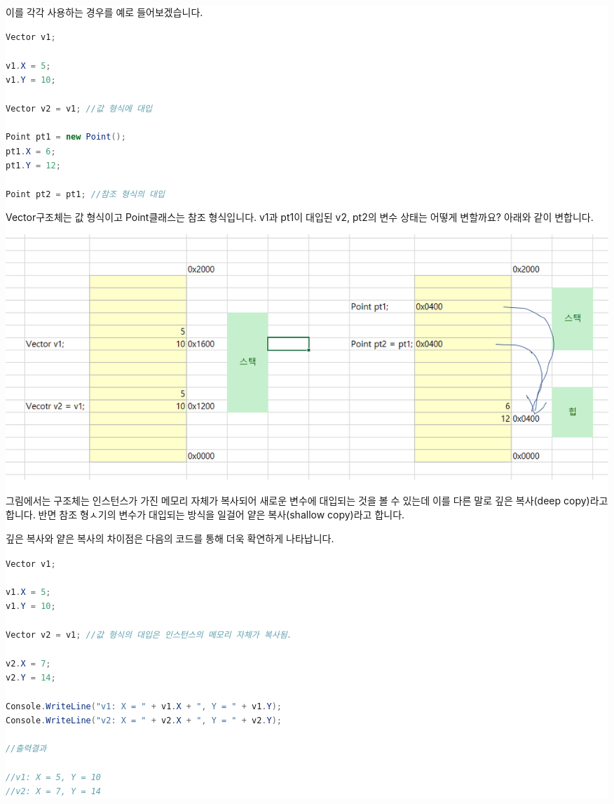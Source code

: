 이를 각각 사용하는 경우를 예로 들어보겠습니다.

```C#
Vector v1;

v1.X = 5;
v1.Y = 10;

Vector v2 = v1; //값 형식에 대입

Point pt1 = new Point();
pt1.X = 6;
pt1.Y = 12;

Point pt2 = pt1; //참조 형식의 대입
```

Vector구조체는 값 형식이고 Point클래스는 참조 형식입니다. v1과 pt1이 대입된 v2, pt2의 변수 상태는 어떻게 변할까요? 아래와 같이 변합니다. 

![img](../../img/c_img/etc/etc009/001.png)

그림에서는 구조체는 인스턴스가 가진 메모리 자체가 복사되어 새로운 변수에 대입되는 것을 볼 수 있는데 이를 다른 말로 깊은 복사(deep copy)라고 합니다. 반면 참조 형ㅅ기의 변수가 대입되는 방식을 일걸어 얕은 복사(shallow copy)라고 합니다. 

깊은 복사와 얕은 복사의 차이점은 다음의 코드를 통해 더욱 확연하게 나타납니다.

```C#
Vector v1;

v1.X = 5;
v1.Y = 10;

Vector v2 = v1; //값 형식의 대입은 인스턴스의 메모리 자체가 복사됨.

v2.X = 7;
v2.Y = 14;

Console.WriteLine("v1: X = " + v1.X + ", Y = " + v1.Y);
Console.WriteLine("v2: X = " + v2.X + ", Y = " + v2.Y);

//출력결과

//v1: X = 5, Y = 10
//v2: X = 7, Y = 14
```
